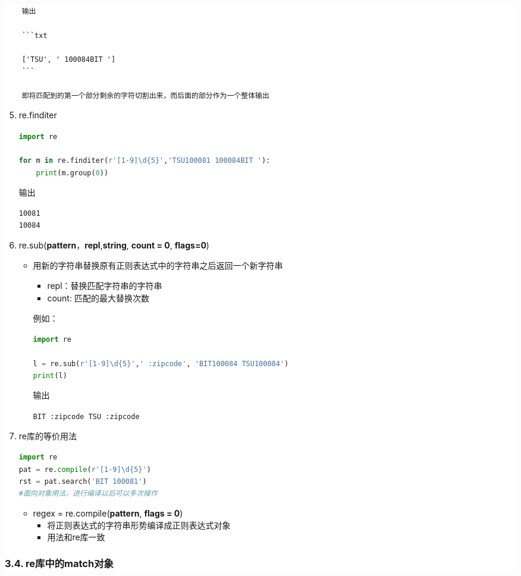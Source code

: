         输出

        ```txt

        ['TSU', ' 100084BIT ']
        ```

        即将匹配到的第一个部分剩余的字符切割出来，而后面的部分作为一个整体输出

5. re.finditer

    ```python
    import re

    for m in re.finditer(r'[1-9]\d{5}','TSU100081 100084BIT '):
        print(m.group(0))

    ```

    输出

    ```markdown
    10081
    10084
    ```

6. re.sub(**pattern**，**repl**,**string**, **count = 0**, **flags=0**)
    - 用新的字符串替换原有正则表达式中的字符串之后返回一个新字符串
        - repl：替换匹配字符串的字符串
        - count: 匹配的最大替换次数

        例如：

        ```python
        import re

        l = re.sub(r'[1-9]\d{5}',' :zipcode', 'BIT100084 TSU100084')
        print(l)
        ```

        输出

        ```markdown
        BIT :zipcode TSU :zipcode
        ```

7. re库的等价用法

    ```python
    import re
    pat = re.compile(r'[1-9]\d{5}')  
    rst = pat.search('BIT 100081')
    #面向对象用法，进行编译以后可以多次操作  
    ```

    - regex = re.compile(**pattern**, **flags = 0**)
        - 将正则表达式的字符串形势编译成正则表达式对象
        - 用法和re库一致

### 3.4. re库中的match对象
